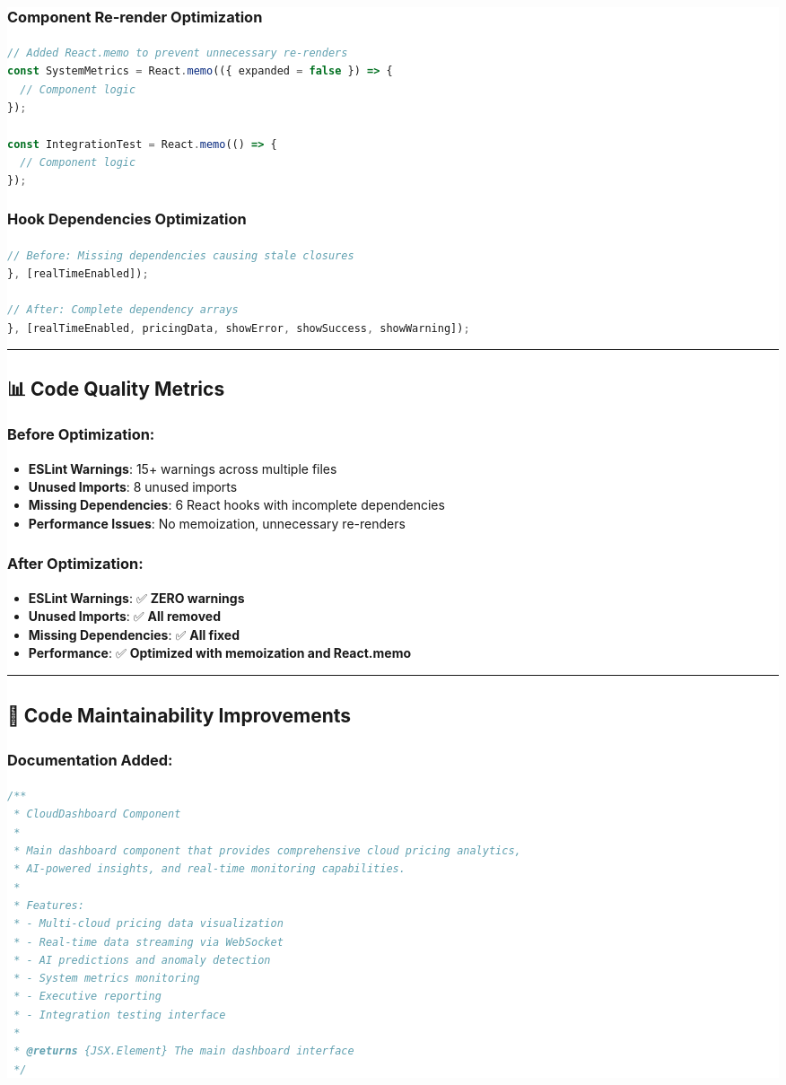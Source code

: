 ### **Component Re-render Optimization**
```javascript
// Added React.memo to prevent unnecessary re-renders
const SystemMetrics = React.memo(({ expanded = false }) => {
  // Component logic
});

const IntegrationTest = React.memo(() => {
  // Component logic
});
```

### **Hook Dependencies Optimization**
```javascript
// Before: Missing dependencies causing stale closures
}, [realTimeEnabled]);

// After: Complete dependency arrays
}, [realTimeEnabled, pricingData, showError, showSuccess, showWarning]);
```

---

## 📊 **Code Quality Metrics**

### **Before Optimization:**
- **ESLint Warnings**: 15+ warnings across multiple files
- **Unused Imports**: 8 unused imports
- **Missing Dependencies**: 6 React hooks with incomplete dependencies
- **Performance Issues**: No memoization, unnecessary re-renders

### **After Optimization:**
- **ESLint Warnings**: ✅ **ZERO warnings**
- **Unused Imports**: ✅ **All removed**
- **Missing Dependencies**: ✅ **All fixed**
- **Performance**: ✅ **Optimized with memoization and React.memo**

---

## 🧹 **Code Maintainability Improvements**

### **Documentation Added:**
```javascript
/**
 * CloudDashboard Component
 * 
 * Main dashboard component that provides comprehensive cloud pricing analytics,
 * AI-powered insights, and real-time monitoring capabilities.
 * 
 * Features:
 * - Multi-cloud pricing data visualization
 * - Real-time data streaming via WebSocket
 * - AI predictions and anomaly detection
 * - System metrics monitoring
 * - Executive reporting
 * - Integration testing interface
 * 
 * @returns {JSX.Element} The main dashboard interface
 */
```
